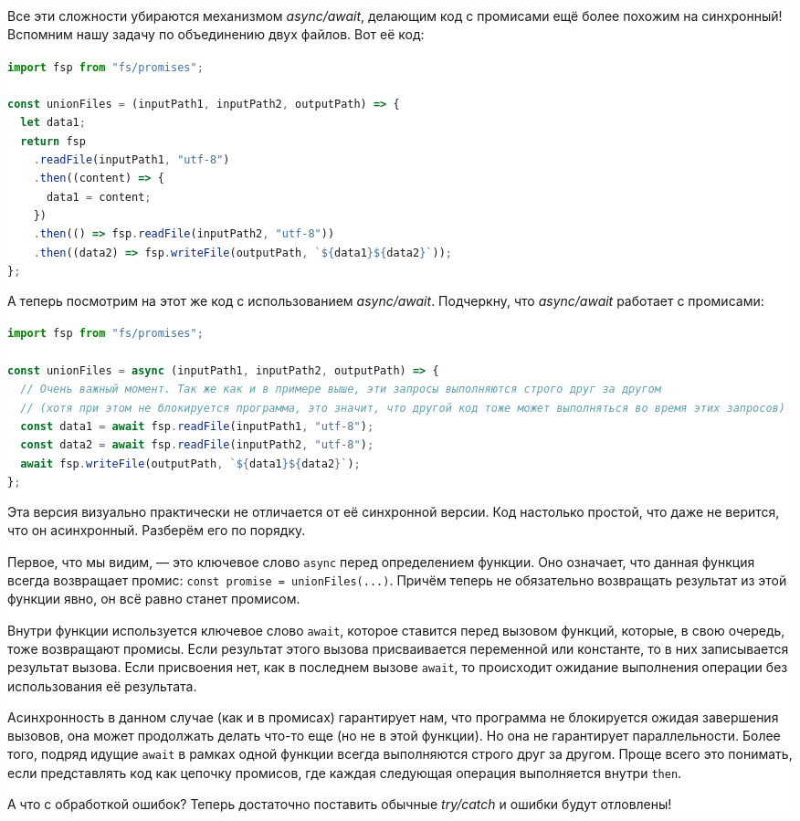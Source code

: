 Все эти сложности убираются механизмом _async/await_, делающим код с промисами ещё более похожим на синхронный! Вспомним нашу задачу по объединению двух файлов. Вот её код:

```javascript
import fsp from "fs/promises";

const unionFiles = (inputPath1, inputPath2, outputPath) => {
  let data1;
  return fsp
    .readFile(inputPath1, "utf-8")
    .then((content) => {
      data1 = content;
    })
    .then(() => fsp.readFile(inputPath2, "utf-8"))
    .then((data2) => fsp.writeFile(outputPath, `${data1}${data2}`));
};
```

А теперь посмотрим на этот же код с использованием _async/await_. Подчеркну, что _async/await_ работает с промисами:

```javascript
import fsp from "fs/promises";

const unionFiles = async (inputPath1, inputPath2, outputPath) => {
  // Очень важный момент. Так же как и в примере выше, эти запросы выполняются строго друг за другом
  // (хотя при этом не блокируется программа, это значит, что другой код тоже может выполняться во время этих запросов)
  const data1 = await fsp.readFile(inputPath1, "utf-8");
  const data2 = await fsp.readFile(inputPath2, "utf-8");
  await fsp.writeFile(outputPath, `${data1}${data2}`);
};
```

Эта версия визуально практически не отличается от её синхронной версии. Код настолько простой, что даже не верится, что он асинхронный. Разберём его по порядку.

Первое, что мы видим, — это ключевое слово `async` перед определением функции. Оно означает, что данная функция всегда возвращает промис: `const promise = unionFiles(...)`. Причём теперь не обязательно возвращать результат из этой функции явно, он всё равно станет промисом.

Внутри функции используется ключевое слово `await`, которое ставится перед вызовом функций, которые, в свою очередь, тоже возвращают промисы. Если результат этого вызова присваивается переменной или константе, то в них записывается результат вызова. Если присвоения нет, как в последнем вызове `await`, то происходит ожидание выполнения операции без использования её результата.

Асинхронность в данном случае (как и в промисах) гарантирует нам, что программа не блокируется ожидая завершения вызовов, она может продолжать делать что-то еще (но не в этой функции). Но она не гарантирует параллельности. Более того, подряд идущие `await` в рамках одной функции всегда выполняются строго друг за другом. Проще всего это понимать, если представлять код как цепочку промисов, где каждая следующая операция выполняется внутри `then`.

А что с обработкой ошибок? Теперь достаточно поставить обычные _try/catch_ и ошибки будут отловлены!
